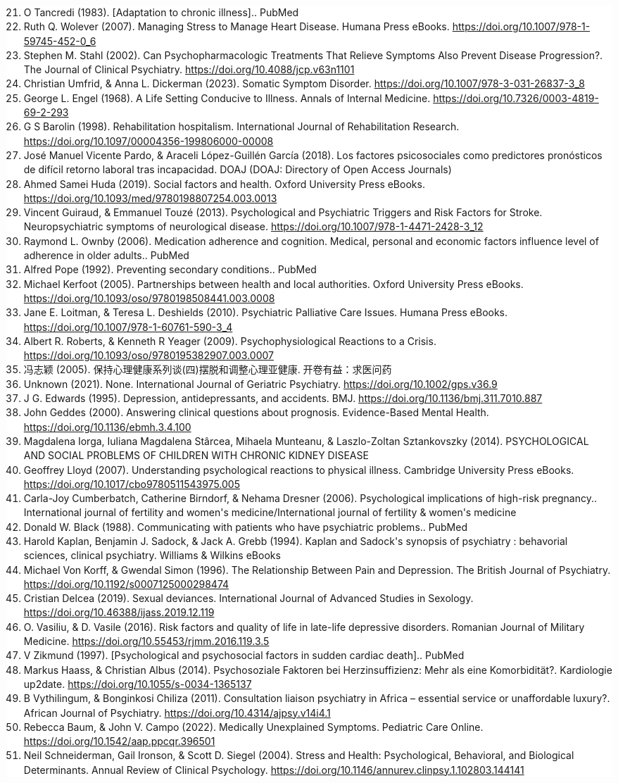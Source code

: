 21. O Tancredi (1983). [Adaptation to chronic illness].. PubMed
22. Ruth Q. Wolever (2007). Managing Stress to Manage Heart Disease. Humana Press eBooks. https://doi.org/10.1007/978-1-59745-452-0_6
23. Stephen M. Stahl (2002). Can Psychopharmacologic Treatments That Relieve Symptoms Also Prevent Disease Progression?. The Journal of Clinical Psychiatry. https://doi.org/10.4088/jcp.v63n1101
24. Christian Umfrid, & Anna L. Dickerman (2023). Somatic Symptom Disorder. https://doi.org/10.1007/978-3-031-26837-3_8
25. George L. Engel (1968). A Life Setting Conducive to Illness. Annals of Internal Medicine. https://doi.org/10.7326/0003-4819-69-2-293
26. G S Barolin (1998). Rehabilitation hospitalism. International Journal of Rehabilitation Research. https://doi.org/10.1097/00004356-199806000-00008
27. José Manuel Vicente Pardo, & Araceli López-Guillén García (2018). Los factores psicosociales como predictores pronósticos de difícil retorno laboral tras incapacidad. DOAJ (DOAJ: Directory of Open Access Journals)
28. Ahmed Samei Huda (2019). Social factors and health. Oxford University Press eBooks. https://doi.org/10.1093/med/9780198807254.003.0013
29. Vincent Guiraud, & Emmanuel Touzé (2013). Psychological and Psychiatric Triggers and Risk Factors for Stroke. Neuropsychiatric symptoms of neurological disease. https://doi.org/10.1007/978-1-4471-2428-3_12
30. Raymond L. Ownby (2006). Medication adherence and cognition. Medical, personal and economic factors influence level of adherence in older adults.. PubMed
31. Alfred Pope (1992). Preventing secondary conditions.. PubMed
32. Michael Kerfoot (2005). Partnerships between health and local authorities. Oxford University Press eBooks. https://doi.org/10.1093/oso/9780198508441.003.0008
33. Jane E. Loitman, & Teresa L. Deshields (2010). Psychiatric Palliative Care Issues. Humana Press eBooks. https://doi.org/10.1007/978-1-60761-590-3_4
34. Albert R. Roberts, & Kenneth R Yeager (2009). Psychophysiological Reactions to a Crisis. https://doi.org/10.1093/oso/9780195382907.003.0007
35. 冯志颖 (2005). 保持心理健康系列谈(四)摆脱和调整心理亚健康. 开卷有益：求医问药
36. Unknown (2021). None. International Journal of Geriatric Psychiatry. https://doi.org/10.1002/gps.v36.9
37. J G. Edwards (1995). Depression, antidepressants, and accidents. BMJ. https://doi.org/10.1136/bmj.311.7010.887
38. John Geddes (2000). Answering clinical questions about prognosis. Evidence-Based Mental Health. https://doi.org/10.1136/ebmh.3.4.100
39. Magdalena Iorga, Iuliana Magdalena Stârcea, Mihaela Munteanu, & Laszlo-Zoltan Sztankovszky (2014). PSYCHOLOGICAL AND SOCIAL PROBLEMS OF CHILDREN WITH CHRONIC KIDNEY DISEASE
40. Geoffrey Lloyd (2007). Understanding psychological reactions to physical illness. Cambridge University Press eBooks. https://doi.org/10.1017/cbo9780511543975.005
41. Carla-Joy Cumberbatch, Catherine Birndorf, & Nehama Dresner (2006). Psychological implications of high-risk pregnancy.. International journal of fertility and women's medicine/International journal of fertility & women's medicine
42. Donald W. Black (1988). Communicating with patients who have psychiatric problems.. PubMed
43. Harold Kaplan, Benjamin J. Sadock, & Jack A. Grebb (1994). Kaplan and Sadock's synopsis of psychiatry : behavorial sciences, clinical psychiatry. Williams & Wilkins eBooks
44. Michael Von Korff, & Gwendal Simon (1996). The Relationship Between Pain and Depression. The British Journal of Psychiatry. https://doi.org/10.1192/s0007125000298474
45. Cristian Delcea (2019). Sexual deviances. International Journal of Advanced Studies in Sexology. https://doi.org/10.46388/ijass.2019.12.119
46. O. Vasiliu, & D. Vasile (2016). Risk factors and quality of life in late-life depressive disorders. Romanian Journal of Military Medicine. https://doi.org/10.55453/rjmm.2016.119.3.5
47. V Zikmund (1997). [Psychological and psychosocial factors in sudden cardiac death].. PubMed
48. Markus Haass, & Christian Albus (2014). Psychosoziale Faktoren bei Herzinsuffizienz: Mehr als eine Komorbidität?. Kardiologie up2date. https://doi.org/10.1055/s-0034-1365137
49. B Vythilingum, & Bonginkosi Chiliza (2011). Consultation liaison psychiatry in Africa – essential service or unaffordable luxury?. African Journal of Psychiatry. https://doi.org/10.4314/ajpsy.v14i4.1
50. Rebecca Baum, & John V. Campo (2022). Medically Unexplained Symptoms. Pediatric Care Online. https://doi.org/10.1542/aap.ppcqr.396501
51. Neil Schneiderman, Gail Ironson, & Scott D. Siegel (2004). Stress and Health: Psychological, Behavioral, and Biological Determinants. Annual Review of Clinical Psychology. https://doi.org/10.1146/annurev.clinpsy.1.102803.144141